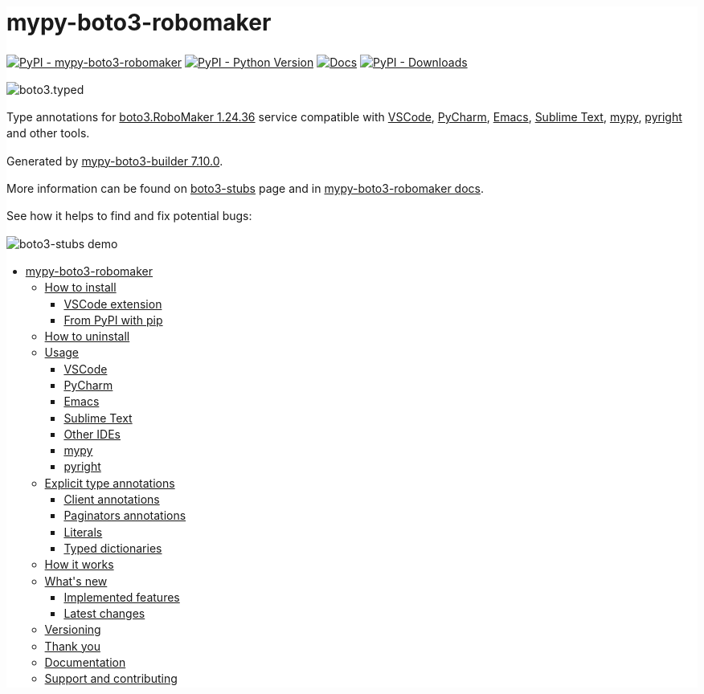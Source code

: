 <a id="mypy-boto3-robomaker"></a>

# mypy-boto3-robomaker

[![PyPI - mypy-boto3-robomaker](https://img.shields.io/pypi/v/mypy-boto3-robomaker.svg?color=blue)](https://pypi.org/project/mypy-boto3-robomaker)
[![PyPI - Python Version](https://img.shields.io/pypi/pyversions/mypy-boto3-robomaker.svg?color=blue)](https://pypi.org/project/mypy-boto3-robomaker)
[![Docs](https://img.shields.io/readthedocs/mypy-boto3-builder.svg?color=blue)](https://mypy-boto3-builder.readthedocs.io/)
[![PyPI - Downloads](https://img.shields.io/pypi/dm/mypy-boto3-robomaker?color=blue)](https://pypistats.org/packages/mypy-boto3-robomaker)

![boto3.typed](https://github.com/youtype/mypy_boto3_builder/raw/main/logo.png)

Type annotations for
[boto3.RoboMaker 1.24.36](https://boto3.amazonaws.com/v1/documentation/api/latest/reference/services/robomaker.html#RoboMaker)
service compatible with [VSCode](https://code.visualstudio.com/),
[PyCharm](https://www.jetbrains.com/pycharm/),
[Emacs](https://www.gnu.org/software/emacs/),
[Sublime Text](https://www.sublimetext.com/),
[mypy](https://github.com/python/mypy),
[pyright](https://github.com/microsoft/pyright) and other tools.

Generated by
[mypy-boto3-builder 7.10.0](https://github.com/youtype/mypy_boto3_builder).

More information can be found on
[boto3-stubs](https://pypi.org/project/boto3-stubs/) page and in
[mypy-boto3-robomaker docs](https://youtype.github.io/boto3_stubs_docs/mypy_boto3_robomaker/).

See how it helps to find and fix potential bugs:

![boto3-stubs demo](https://github.com/youtype/mypy_boto3_builder/raw/main/demo.gif)

- [mypy-boto3-robomaker](#mypy-boto3-robomaker)
  - [How to install](#how-to-install)
    - [VSCode extension](#vscode-extension)
    - [From PyPI with pip](#from-pypi-with-pip)
  - [How to uninstall](#how-to-uninstall)
  - [Usage](#usage)
    - [VSCode](#vscode)
    - [PyCharm](#pycharm)
    - [Emacs](#emacs)
    - [Sublime Text](#sublime-text)
    - [Other IDEs](#other-ides)
    - [mypy](#mypy)
    - [pyright](#pyright)
  - [Explicit type annotations](#explicit-type-annotations)
    - [Client annotations](#client-annotations)
    - [Paginators annotations](#paginators-annotations)
    - [Literals](#literals)
    - [Typed dictionaries](#typed-dictionaries)
  - [How it works](#how-it-works)
  - [What's new](#what's-new)
    - [Implemented features](#implemented-features)
    - [Latest changes](#latest-changes)
  - [Versioning](#versioning)
  - [Thank you](#thank-you)
  - [Documentation](#documentation)
  - [Support and contributing](#support-and-contributing)
